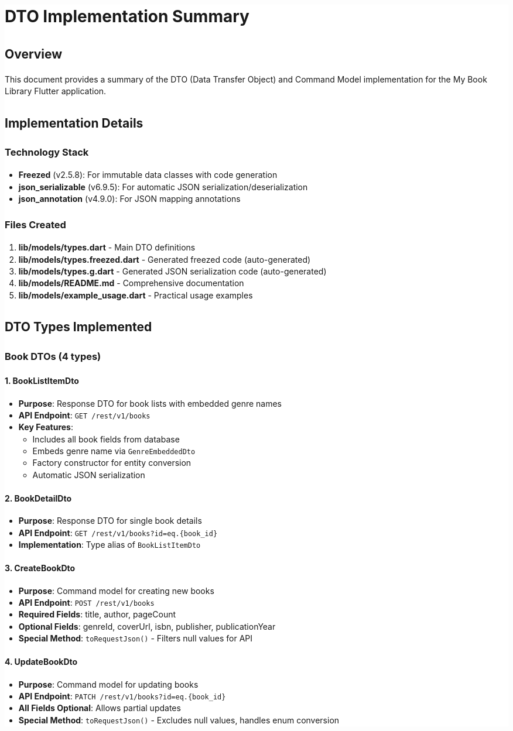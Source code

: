 # DTO Implementation Summary

## Overview

This document provides a summary of the DTO (Data Transfer Object) and Command Model implementation for the My Book Library Flutter application.

## Implementation Details

### Technology Stack
- **Freezed** (v2.5.8): For immutable data classes with code generation
- **json_serializable** (v6.9.5): For automatic JSON serialization/deserialization
- **json_annotation** (v4.9.0): For JSON mapping annotations

### Files Created

1. **lib/models/types.dart** - Main DTO definitions
2. **lib/models/types.freezed.dart** - Generated freezed code (auto-generated)
3. **lib/models/types.g.dart** - Generated JSON serialization code (auto-generated)
4. **lib/models/README.md** - Comprehensive documentation
5. **lib/models/example_usage.dart** - Practical usage examples

## DTO Types Implemented

### Book DTOs (4 types)

#### 1. BookListItemDto
- **Purpose**: Response DTO for book lists with embedded genre names
- **API Endpoint**: `GET /rest/v1/books`
- **Key Features**:
  - Includes all book fields from database
  - Embeds genre name via `GenreEmbeddedDto`
  - Factory constructor for entity conversion
  - Automatic JSON serialization

#### 2. BookDetailDto
- **Purpose**: Response DTO for single book details
- **API Endpoint**: `GET /rest/v1/books?id=eq.{book_id}`
- **Implementation**: Type alias of `BookListItemDto`

#### 3. CreateBookDto
- **Purpose**: Command model for creating new books
- **API Endpoint**: `POST /rest/v1/books`
- **Required Fields**: title, author, pageCount
- **Optional Fields**: genreId, coverUrl, isbn, publisher, publicationYear
- **Special Method**: `toRequestJson()` - Filters null values for API

#### 4. UpdateBookDto
- **Purpose**: Command model for updating books
- **API Endpoint**: `PATCH /rest/v1/books?id=eq.{book_id}`
- **All Fields Optional**: Allows partial updates
- **Special Method**: `toRequestJson()` - Excludes null values, handles enum conversion
